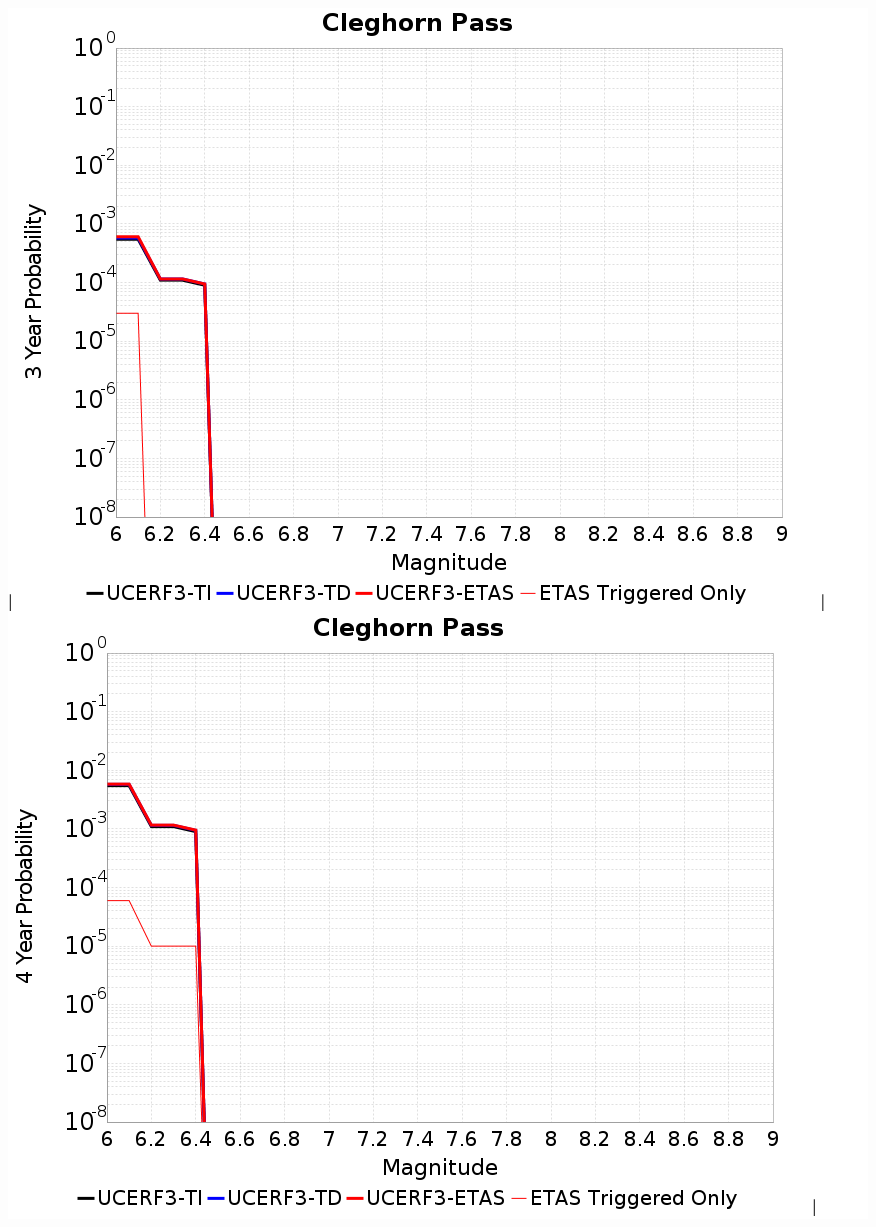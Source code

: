 | ![MPD](plots/parent_sect_mpds/Cleghorn_Pass_1yr.png) | ![MPD](plots/parent_sect_mpds/Cleghorn_Pass_10yr.png) |